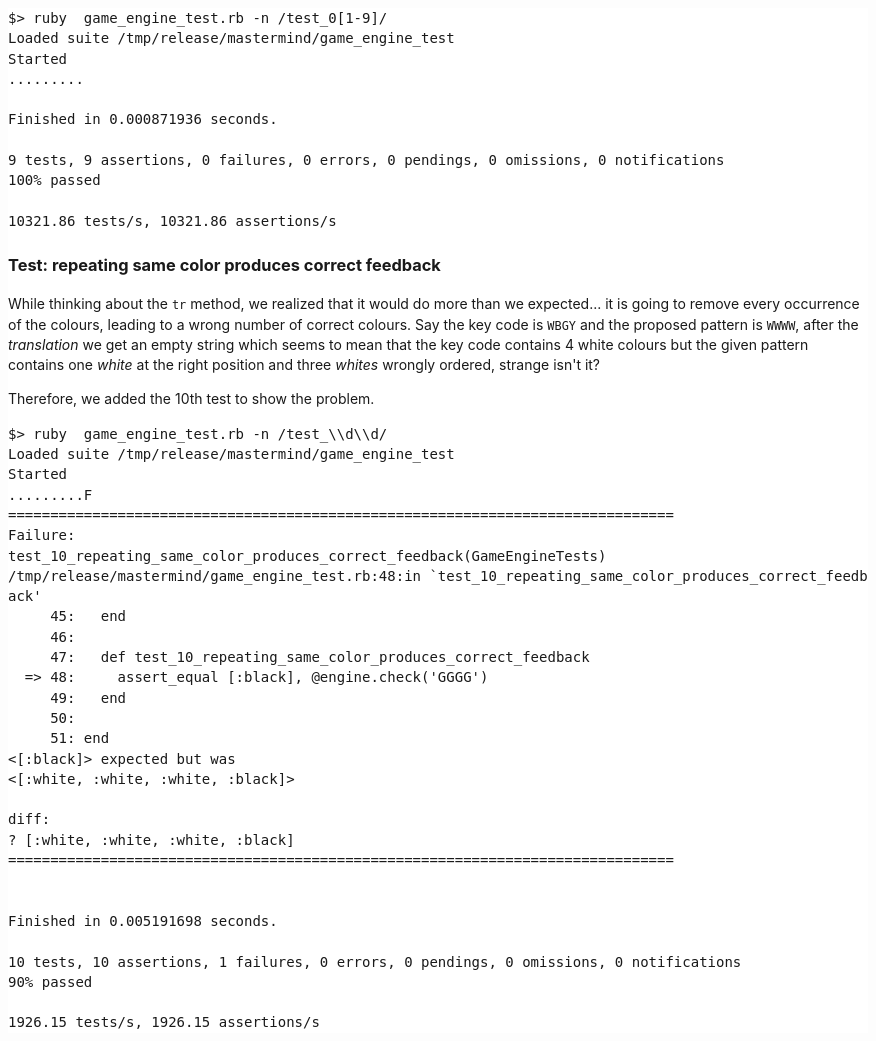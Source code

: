 
<pre class='console'>
$&gt; ruby  game_engine_test.rb -n /test_0[1-9]/
Loaded suite /tmp/release/mastermind/game_engine_test
Started
.........

Finished in 0.000871936 seconds.

9 tests, 9 assertions, 0 failures, 0 errors, 0 pendings, 0 omissions, 0 notifications
100% passed

10321.86 tests/s, 10321.86 assertions/s
</pre>

### Test: repeating same color produces correct feedback

While thinking about the `tr` method, we realized that it would do more than we expected... it is going to remove every occurrence of the colours, leading to a wrong number of correct colours. Say the key code is `WBGY` and the proposed pattern is `WWWW`, after the _translation_ we get an empty string which seems to mean that the key code contains 4 white colours but the given pattern contains one _white_ at the right position and three _whites_ wrongly ordered, strange isn't it?

Therefore, we added the 10th test to show the problem.

<pre class='console'>
$&gt; ruby  game_engine_test.rb -n /test_\\d\\d/
Loaded suite /tmp/release/mastermind/game_engine_test
Started
.........F
===============================================================================
Failure:
test_10_repeating_same_color_produces_correct_feedback(GameEngineTests)
/tmp/release/mastermind/game_engine_test.rb:48:in `test_10_repeating_same_color_produces_correct_feedback'
     45:   end
     46:   
     47:   def test_10_repeating_same_color_produces_correct_feedback
  =&gt; 48:     assert_equal [:black], @engine.check('GGGG')
     49:   end
     50:   
     51: end
&lt;[:black]&gt; expected but was
&lt;[:white, :white, :white, :black]&gt;

diff:
? [:white, :white, :white, :black]
===============================================================================


Finished in 0.005191698 seconds.

10 tests, 10 assertions, 1 failures, 0 errors, 0 pendings, 0 omissions, 0 notifications
90% passed

1926.15 tests/s, 1926.15 assertions/s
</pre>
